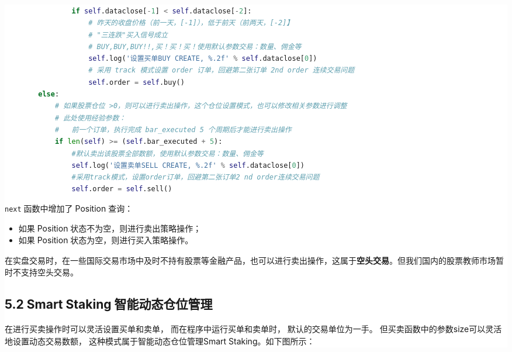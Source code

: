 ```python
                if self.dataclose[-1] < self.dataclose[-2]:
                    # 昨天的收盘价格（前一天，[-1]），低于前天（前两天，[-2]】
                    # "三连跌"买入信号成立
                    # BUY,BUY,BUY!!,买！买！买！使用默认参数交易：数量、佣金等
                    self.log('设置买单BUY CREATE, %.2f' % self.dataclose[0])
                    # 采用 track 模式设置 order 订单，回避第二张订单 2nd order 连续交易问题
                    self.order = self.buy()
        else:
            # 如果股票仓位 >0，则可以进行卖出操作，这个仓位设置模式，也可以修改相关参数进行调整
            # 此处使用经验参数：
            #   前一个订单，执行完成 bar_executed 5 个周期后才能进行卖出操作
            if len(self) >= (self.bar_executed + 5):
                #默认卖出该股票全部数额，使用默认参数交易：数量、佣金等
                self.log('设置卖单SELL CREATE, %.2f' % self.dataclose[0])
                #采用track模式，设置order订单，回避第二张订单2 nd order连续交易问题
                self.order = self.sell()
```



`next` 函数中增加了 Position 查询：

- 如果 Position 状态不为空，则进行卖出策略操作；
- 如果 Position 状态为空，则进行买入策略操作。



在实盘交易时，在一些国际交易市场中及时不持有股票等金融产品，也可以进行卖出操作，这属于**空头交易**。但我们国内的股票教师市场暂时不支持空头交易。



## 5.2 Smart Staking 智能动态仓位管理

在进行买卖操作时可以灵活设置买单和卖单， 而在程序中运行买单和卖单时， 默认的交易单位为一手。 但买卖函数中的参数size可以灵活地设置动态交易数额， 这种模式属于智能动态仓位管理Smart Staking。如下图所示：
